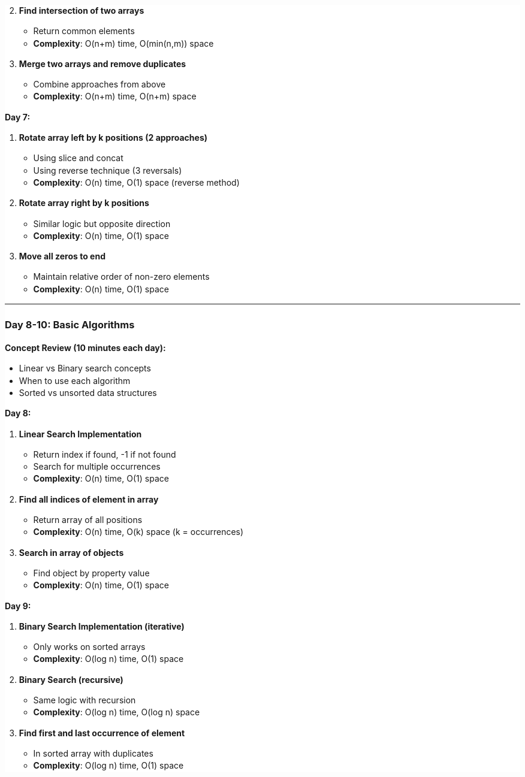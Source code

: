 2. **Find intersection of two arrays**
   - Return common elements
   - **Complexity**: O(n+m) time, O(min(n,m)) space

3. **Merge two arrays and remove duplicates**
   - Combine approaches from above
   - **Complexity**: O(n+m) time, O(n+m) space

**Day 7:**
1. **Rotate array left by k positions (2 approaches)**
   - Using slice and concat
   - Using reverse technique (3 reversals)
   - **Complexity**: O(n) time, O(1) space (reverse method)

2. **Rotate array right by k positions**
   - Similar logic but opposite direction
   - **Complexity**: O(n) time, O(1) space

3. **Move all zeros to end**
   - Maintain relative order of non-zero elements
   - **Complexity**: O(n) time, O(1) space

---

### **Day 8-10: Basic Algorithms**

**Concept Review (10 minutes each day):**
- Linear vs Binary search concepts
- When to use each algorithm
- Sorted vs unsorted data structures

**Day 8:**
1. **Linear Search Implementation**
   - Return index if found, -1 if not found
   - Search for multiple occurrences
   - **Complexity**: O(n) time, O(1) space

2. **Find all indices of element in array**
   - Return array of all positions
   - **Complexity**: O(n) time, O(k) space (k = occurrences)

3. **Search in array of objects**
   - Find object by property value
   - **Complexity**: O(n) time, O(1) space

**Day 9:**
1. **Binary Search Implementation (iterative)**
   - Only works on sorted arrays
   - **Complexity**: O(log n) time, O(1) space

2. **Binary Search (recursive)**
   - Same logic with recursion
   - **Complexity**: O(log n) time, O(log n) space

3. **Find first and last occurrence of element**
   - In sorted array with duplicates
   - **Complexity**: O(log n) time, O(1) space
